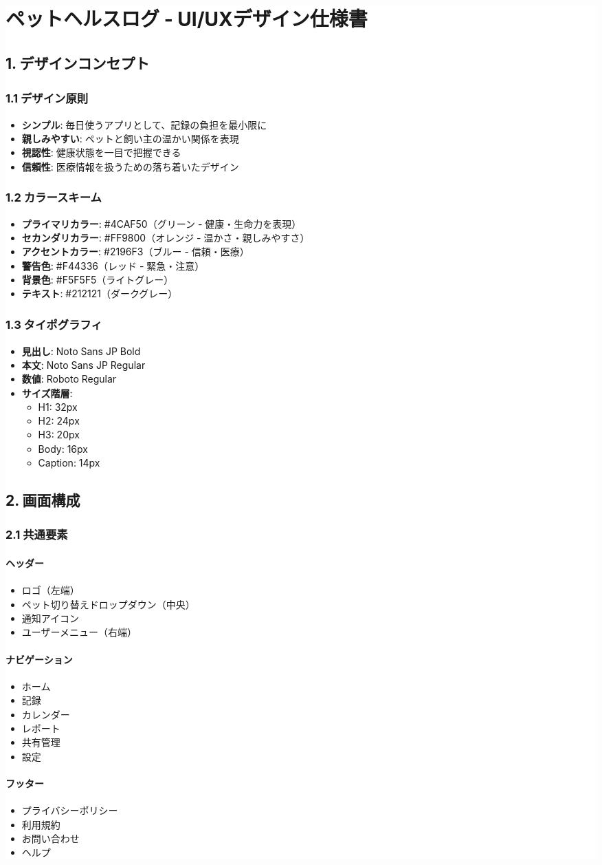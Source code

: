 # ペットヘルスログ - UI/UXデザイン仕様書

## 1. デザインコンセプト

### 1.1 デザイン原則
- **シンプル**: 毎日使うアプリとして、記録の負担を最小限に
- **親しみやすい**: ペットと飼い主の温かい関係を表現
- **視認性**: 健康状態を一目で把握できる
- **信頼性**: 医療情報を扱うための落ち着いたデザイン

### 1.2 カラースキーム
- **プライマリカラー**: #4CAF50（グリーン - 健康・生命力を表現）
- **セカンダリカラー**: #FF9800（オレンジ - 温かさ・親しみやすさ）
- **アクセントカラー**: #2196F3（ブルー - 信頼・医療）
- **警告色**: #F44336（レッド - 緊急・注意）
- **背景色**: #F5F5F5（ライトグレー）
- **テキスト**: #212121（ダークグレー）

### 1.3 タイポグラフィ
- **見出し**: Noto Sans JP Bold
- **本文**: Noto Sans JP Regular
- **数値**: Roboto Regular
- **サイズ階層**:
  - H1: 32px
  - H2: 24px
  - H3: 20px
  - Body: 16px
  - Caption: 14px

## 2. 画面構成

### 2.1 共通要素
#### ヘッダー
- ロゴ（左端）
- ペット切り替えドロップダウン（中央）
- 通知アイコン
- ユーザーメニュー（右端）

#### ナビゲーション
- ホーム
- 記録
- カレンダー
- レポート
- 共有管理
- 設定

#### フッター
- プライバシーポリシー
- 利用規約
- お問い合わせ
- ヘルプ
